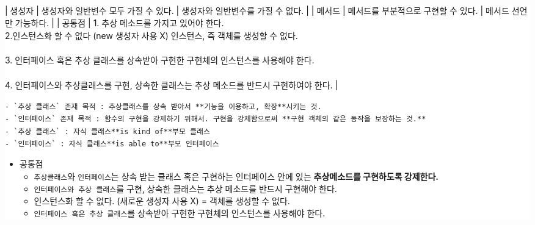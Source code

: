   | 생성자 | 생성자와 일반변수 모두 가질 수 있다. | 생성자와 일반변수를 가질 수 없다. |
  | 메서드 | 메서드를 부분적으로 구현할 수 있다. | 메서드 선언만 가능하다. |
  | 공통점 | 1. 추상 메소드를 가지고 있어야 한다. </br> 2.인스턴스화 할 수 없다 (new 생성자 사용 X) 인스턴스, 즉 객체를 생성할 수 없다.<br/></br>3. 인터페이스 혹은 추상 클래스를 상속받아 구현한 구현체의 인스턴스를 사용해야 한다.</br></br>4. 인터페이스와 추상클래스를 구현, 상속한 클래스는 추상 메소드를 반드시 구현하여야 한다. | 
 
    - `추상 클래스` 존재 목적 : 추상클래스를 상속 받아서 **기능을 이용하고, 확장**시키는 것.
    - `인터페이스` 존재 목적 : 함수의 구현을 강제하기 위해서. 구현을 강제함으로써 **구현 객체의 같은 동작을 보장하는 것.**
    - `추상 클래스` : 자식 클래스**is kind of**부모 클래스
    - `인터페이스` : 자식 클래스**is able to**부모 인터페이스
- 공통점
    - `추상클래스`와 `인터페이스`는 상속 받는 클래스 혹은 구현하는 인터페이스 안에 있는 **추상메소드를 구현하도록 강제한다.**
    - `인터페이스와 추상 클래스`를 구현, 상속한 클래스는 추상 메소드를 반드시 구현해야 한다.
    - 인스턴스화 할 수 없다. (새로운 생성자 사용 X) = 객체를 생성할 수 없다.
    - `인터페이스 혹은 추상 클래스`를 상속받아 구현한 구현체의 인스턴스를 사용해야 한다.